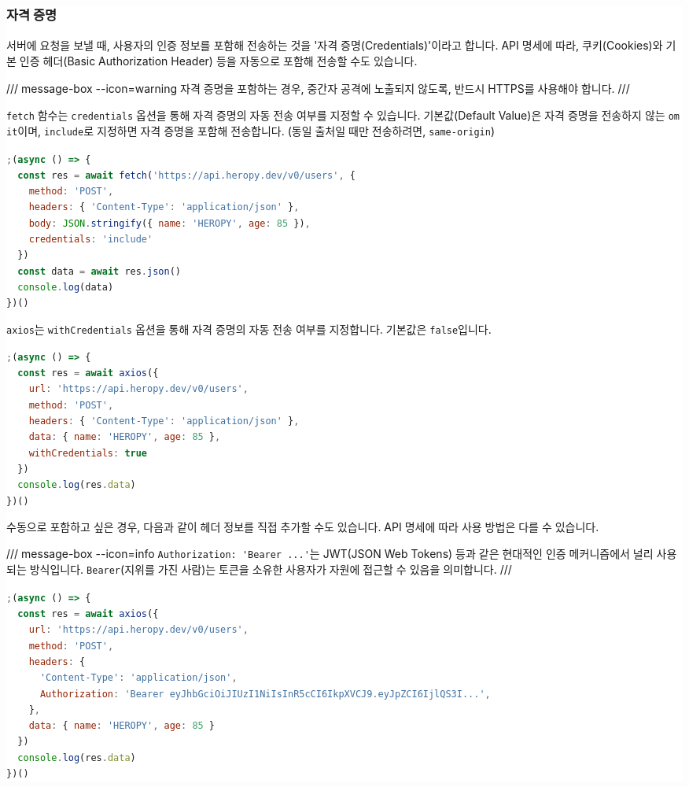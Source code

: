 ### 자격 증명

서버에 요청을 보낼 때, 사용자의 인증 정보를 포함해 전송하는 것을 '자격 증명(Credentials)'이라고 합니다.
API 명세에 따라, 쿠키(Cookies)와 기본 인증 헤더(Basic Authorization Header) 등을 자동으로 포함해 전송할 수도 있습니다.

/// message-box --icon=warning
자격 증명을 포함하는 경우, 중간자 공격에 노출되지 않도록, 반드시 HTTPS를 사용해야 합니다.
///

`fetch` 함수는 `credentials` 옵션을 통해 자격 증명의 자동 전송 여부를 지정할 수 있습니다.
기본값(Default Value)은 자격 증명을 전송하지 않는 `omit`이며, `include`로 지정하면 자격 증명을 포함해 전송합니다.
(동일 출처일 때만 전송하려면, `same-origin`)

```js --line-active=6 --caption=fetch
;(async () => {
  const res = await fetch('https://api.heropy.dev/v0/users', { 
    method: 'POST',
    headers: { 'Content-Type': 'application/json' },
    body: JSON.stringify({ name: 'HEROPY', age: 85 }),
    credentials: 'include'
  })
  const data = await res.json()
  console.log(data)
})()
```

`axios`는 `withCredentials` 옵션을 통해 자격 증명의 자동 전송 여부를 지정합니다.
기본값은 `false`입니다.

```js --line-active=7 --caption=axios
;(async () => {
  const res = await axios({
    url: 'https://api.heropy.dev/v0/users',
    method: 'POST',
    headers: { 'Content-Type': 'application/json' },
    data: { name: 'HEROPY', age: 85 },
    withCredentials: true
  })
  console.log(res.data)
})()
```

수동으로 포함하고 싶은 경우, 다음과 같이 헤더 정보를 직접 추가할 수도 있습니다.
API 명세에 따라 사용 방법은 다를 수 있습니다.

/// message-box --icon=info
`Authorization: 'Bearer ...'`는 JWT(JSON Web Tokens) 등과 같은 현대적인 인증 메커니즘에서 널리 사용되는 방식입니다.
`Bearer`(지위를 가진 사람)는 토큰을 소유한 사용자가 자원에 접근할 수 있음을 의미합니다.
///

```js --line-active=7
;(async () => {
  const res = await axios({
    url: 'https://api.heropy.dev/v0/users',
    method: 'POST',
    headers: {
      'Content-Type': 'application/json',
      Authorization: 'Bearer eyJhbGciOiJIUzI1NiIsInR5cCI6IkpXVCJ9.eyJpZCI6IjlQS3I...',
    },
    data: { name: 'HEROPY', age: 85 }
  })
  console.log(res.data)
})()
```
